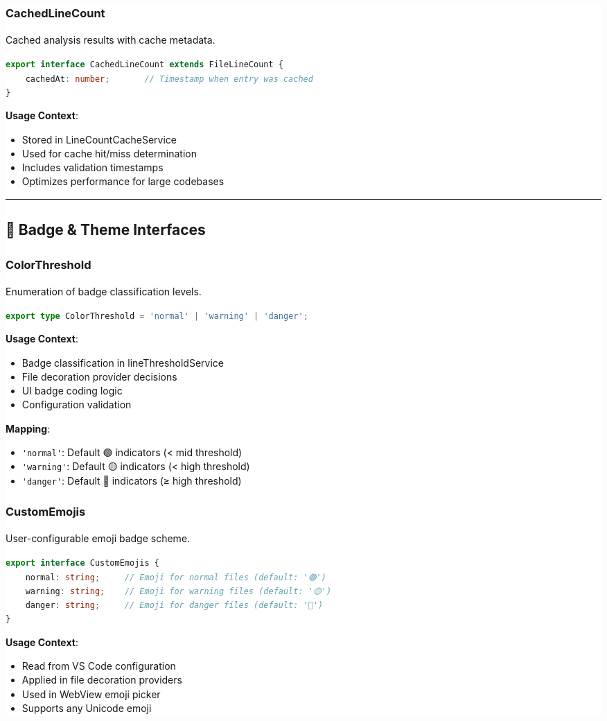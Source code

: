 ### CachedLineCount
Cached analysis results with cache metadata.

```typescript
export interface CachedLineCount extends FileLineCount {
    cachedAt: number;       // Timestamp when entry was cached
}
```

**Usage Context**:
- Stored in LineCountCacheService
- Used for cache hit/miss determination
- Includes validation timestamps
- Optimizes performance for large codebases

---

## 🎨 Badge & Theme Interfaces

### ColorThreshold
Enumeration of badge classification levels.

```typescript
export type ColorThreshold = 'normal' | 'warning' | 'danger';
```

**Usage Context**:
- Badge classification in lineThresholdService
- File decoration provider decisions
- UI badge coding logic
- Configuration validation

**Mapping**:
- `'normal'`: Default 🟢 indicators (< mid threshold)
- `'warning'`: Default 🟡 indicators (< high threshold)  
- `'danger'`: Default 🔴 indicators (≥ high threshold)

### CustomEmojis
User-configurable emoji badge scheme.

```typescript
export interface CustomEmojis {
    normal: string;     // Emoji for normal files (default: '🟢')
    warning: string;    // Emoji for warning files (default: '🟡') 
    danger: string;     // Emoji for danger files (default: '🔴')
}
```

**Usage Context**:
- Read from VS Code configuration
- Applied in file decoration providers
- Used in WebView emoji picker
- Supports any Unicode emoji
